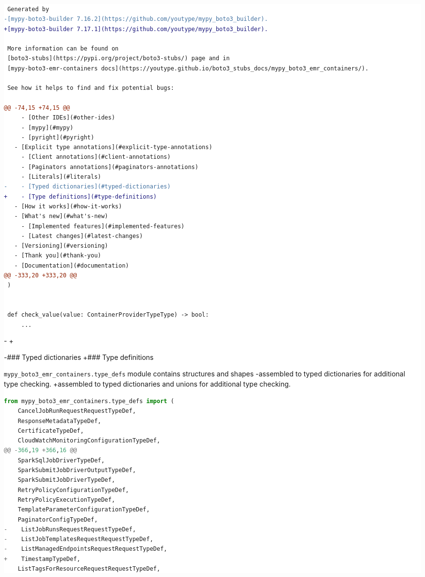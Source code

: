 ```diff
 Generated by
-[mypy-boto3-builder 7.16.2](https://github.com/youtype/mypy_boto3_builder).
+[mypy-boto3-builder 7.17.1](https://github.com/youtype/mypy_boto3_builder).
 
 More information can be found on
 [boto3-stubs](https://pypi.org/project/boto3-stubs/) page and in
 [mypy-boto3-emr-containers docs](https://youtype.github.io/boto3_stubs_docs/mypy_boto3_emr_containers/).
 
 See how it helps to find and fix potential bugs:
 
@@ -74,15 +74,15 @@
     - [Other IDEs](#other-ides)
     - [mypy](#mypy)
     - [pyright](#pyright)
   - [Explicit type annotations](#explicit-type-annotations)
     - [Client annotations](#client-annotations)
     - [Paginators annotations](#paginators-annotations)
     - [Literals](#literals)
-    - [Typed dictionaries](#typed-dictionaries)
+    - [Type definitions](#type-definitions)
   - [How it works](#how-it-works)
   - [What's new](#what's-new)
     - [Implemented features](#implemented-features)
     - [Latest changes](#latest-changes)
   - [Versioning](#versioning)
   - [Thank you](#thank-you)
   - [Documentation](#documentation)
@@ -333,20 +333,20 @@
 )
 
 
 def check_value(value: ContainerProviderTypeType) -> bool:
     ...
 ```
 
-<a id="typed-dictionaries"></a>
+<a id="type-definitions"></a>
 
-### Typed dictionaries
+### Type definitions
 
 `mypy_boto3_emr_containers.type_defs` module contains structures and shapes
-assembled to typed dictionaries for additional type checking.
+assembled to typed dictionaries and unions for additional type checking.
 
 ```python
 from mypy_boto3_emr_containers.type_defs import (
     CancelJobRunRequestRequestTypeDef,
     ResponseMetadataTypeDef,
     CertificateTypeDef,
     CloudWatchMonitoringConfigurationTypeDef,
@@ -366,19 +366,16 @@
     SparkSqlJobDriverTypeDef,
     SparkSubmitJobDriverOutputTypeDef,
     SparkSubmitJobDriverTypeDef,
     RetryPolicyConfigurationTypeDef,
     RetryPolicyExecutionTypeDef,
     TemplateParameterConfigurationTypeDef,
     PaginatorConfigTypeDef,
-    ListJobRunsRequestRequestTypeDef,
-    ListJobTemplatesRequestRequestTypeDef,
-    ListManagedEndpointsRequestRequestTypeDef,
+    TimestampTypeDef,
     ListTagsForResourceRequestRequestTypeDef,
 ```